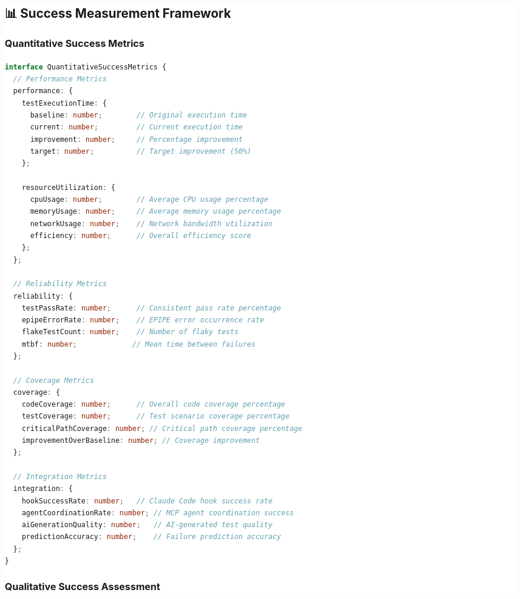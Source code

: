 ## 📊 Success Measurement Framework

### Quantitative Success Metrics

```typescript
interface QuantitativeSuccessMetrics {
  // Performance Metrics
  performance: {
    testExecutionTime: {
      baseline: number;        // Original execution time
      current: number;         // Current execution time
      improvement: number;     // Percentage improvement
      target: number;          // Target improvement (50%)
    };
    
    resourceUtilization: {
      cpuUsage: number;        // Average CPU usage percentage
      memoryUsage: number;     // Average memory usage percentage
      networkUsage: number;    // Network bandwidth utilization
      efficiency: number;      // Overall efficiency score
    };
  };
  
  // Reliability Metrics
  reliability: {
    testPassRate: number;      // Consistent pass rate percentage
    epipeErrorRate: number;    // EPIPE error occurrence rate
    flakeTestCount: number;    // Number of flaky tests
    mtbf: number;             // Mean time between failures
  };
  
  // Coverage Metrics
  coverage: {
    codeCoverage: number;      // Overall code coverage percentage
    testCoverage: number;      // Test scenario coverage percentage
    criticalPathCoverage: number; // Critical path coverage percentage
    improvementOverBaseline: number; // Coverage improvement
  };
  
  // Integration Metrics
  integration: {
    hookSuccessRate: number;   // Claude Code hook success rate
    agentCoordinationRate: number; // MCP agent coordination success
    aiGenerationQuality: number;   // AI-generated test quality
    predictionAccuracy: number;    // Failure prediction accuracy
  };
}
```

### Qualitative Success Assessment

